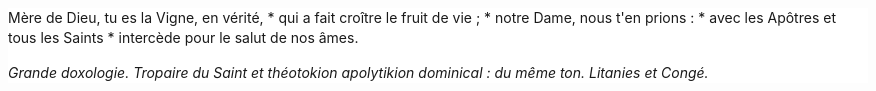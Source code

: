 Mère de Dieu, tu es la Vigne, en vérité, \* qui a fait croître le fruit de vie ; \* notre Dame, nous t'en prions : \* avec les Apôtres et tous les Saints \* intercède pour le salut de nos âmes.

*Grande doxologie. Tropaire du Saint et théotokion apolytikion dominical : du même ton. Litanies et Congé.*

